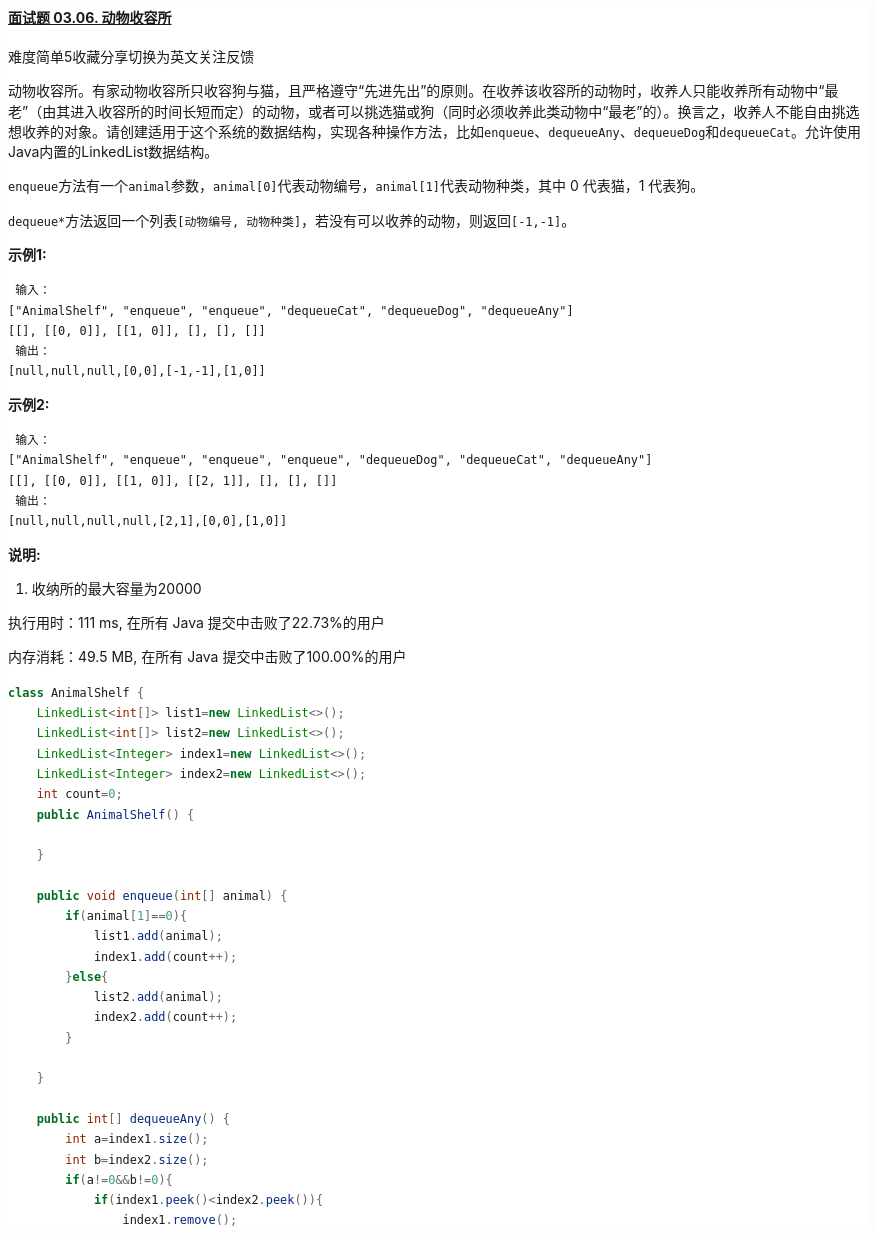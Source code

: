 
#### [面试题 03.06. 动物收容所](https://leetcode-cn.com/problems/animal-shelter-lcci/)

难度简单5收藏分享切换为英文关注反馈

动物收容所。有家动物收容所只收容狗与猫，且严格遵守“先进先出”的原则。在收养该收容所的动物时，收养人只能收养所有动物中“最老”（由其进入收容所的时间长短而定）的动物，或者可以挑选猫或狗（同时必须收养此类动物中“最老”的）。换言之，收养人不能自由挑选想收养的对象。请创建适用于这个系统的数据结构，实现各种操作方法，比如`enqueue`、`dequeueAny`、`dequeueDog`和`dequeueCat`。允许使用Java内置的LinkedList数据结构。

`enqueue`方法有一个`animal`参数，`animal[0]`代表动物编号，`animal[1]`代表动物种类，其中 0 代表猫，1 代表狗。

`dequeue*`方法返回一个列表`[动物编号, 动物种类]`，若没有可以收养的动物，则返回`[-1,-1]`。

**示例1:**

```
 输入：
["AnimalShelf", "enqueue", "enqueue", "dequeueCat", "dequeueDog", "dequeueAny"]
[[], [[0, 0]], [[1, 0]], [], [], []]
 输出：
[null,null,null,[0,0],[-1,-1],[1,0]]
```

**示例2:**

```
 输入：
["AnimalShelf", "enqueue", "enqueue", "enqueue", "dequeueDog", "dequeueCat", "dequeueAny"]
[[], [[0, 0]], [[1, 0]], [[2, 1]], [], [], []]
 输出：
[null,null,null,null,[2,1],[0,0],[1,0]]
```

**说明:**

1. 收纳所的最大容量为20000

执行用时：111 ms, 在所有 Java 提交中击败了22.73%的用户

内存消耗：49.5 MB, 在所有 Java 提交中击败了100.00%的用户

```java
class AnimalShelf {
    LinkedList<int[]> list1=new LinkedList<>();
    LinkedList<int[]> list2=new LinkedList<>();
    LinkedList<Integer> index1=new LinkedList<>();
    LinkedList<Integer> index2=new LinkedList<>();
    int count=0;
    public AnimalShelf() {

    }
    
    public void enqueue(int[] animal) {
        if(animal[1]==0){
            list1.add(animal);
            index1.add(count++);
        }else{
            list2.add(animal);
            index2.add(count++);
        }

    }
    
    public int[] dequeueAny() {
        int a=index1.size();
        int b=index2.size();
        if(a!=0&&b!=0){
            if(index1.peek()<index2.peek()){
                index1.remove();
```